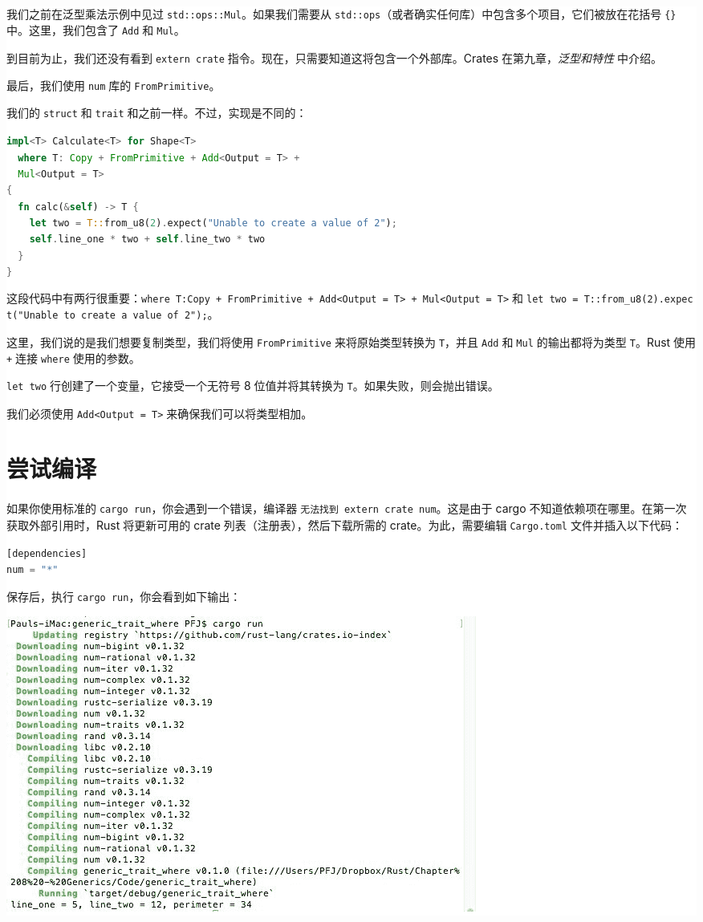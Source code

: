 我们之前在泛型乘法示例中见过 `std::ops::Mul`。如果我们需要从 `std::ops`（或者确实任何库）中包含多个项目，它们被放在花括号 `{}` 中。这里，我们包含了 `Add` 和 `Mul`。

到目前为止，我们还没有看到 `extern crate` 指令。现在，只需要知道这将包含一个外部库。Crates 在第九章，*泛型和特性* 中介绍。

最后，我们使用 `num` 库的 `FromPrimitive`。

我们的 `struct` 和 `trait` 和之前一样。不过，实现是不同的：

```rs
impl<T> Calculate<T> for Shape<T> 
  where T: Copy + FromPrimitive + Add<Output = T> + 
  Mul<Output = T> 
{
  fn calc(&self) -> T {
    let two = T::from_u8(2).expect("Unable to create a value of 2");
    self.line_one * two + self.line_two * two
  } 
}
```

这段代码中有两行很重要：`where T:Copy + FromPrimitive + Add<Output = T> + Mul<Output = T>` 和 `let two = T::from_u8(2).expect("Unable to create a value of 2");`。

这里，我们说的是我们想要复制类型，我们将使用 `FromPrimitive` 来将原始类型转换为 `T`，并且 `Add` 和 `Mul` 的输出都将为类型 `T`。Rust 使用 `+` 连接 `where` 使用的参数。

`let two` 行创建了一个变量，它接受一个无符号 8 位值并将其转换为 `T`。如果失败，则会抛出错误。

我们必须使用 `Add<Output = T>` 来确保我们可以将类型相加。

# 尝试编译

如果你使用标准的 `cargo run`，你会遇到一个错误，编译器 `无法找到 extern crate num`。这是由于 cargo 不知道依赖项在哪里。在第一次获取外部引用时，Rust 将更新可用的 crate 列表（注册表），然后下载所需的 crate。为此，需要编辑 `Cargo.toml` 文件并插入以下代码：

```rs
[dependencies] 
num = "*"
```

保存后，执行 `cargo run`，你会看到如下输出：

![](img/00072.jpeg)
